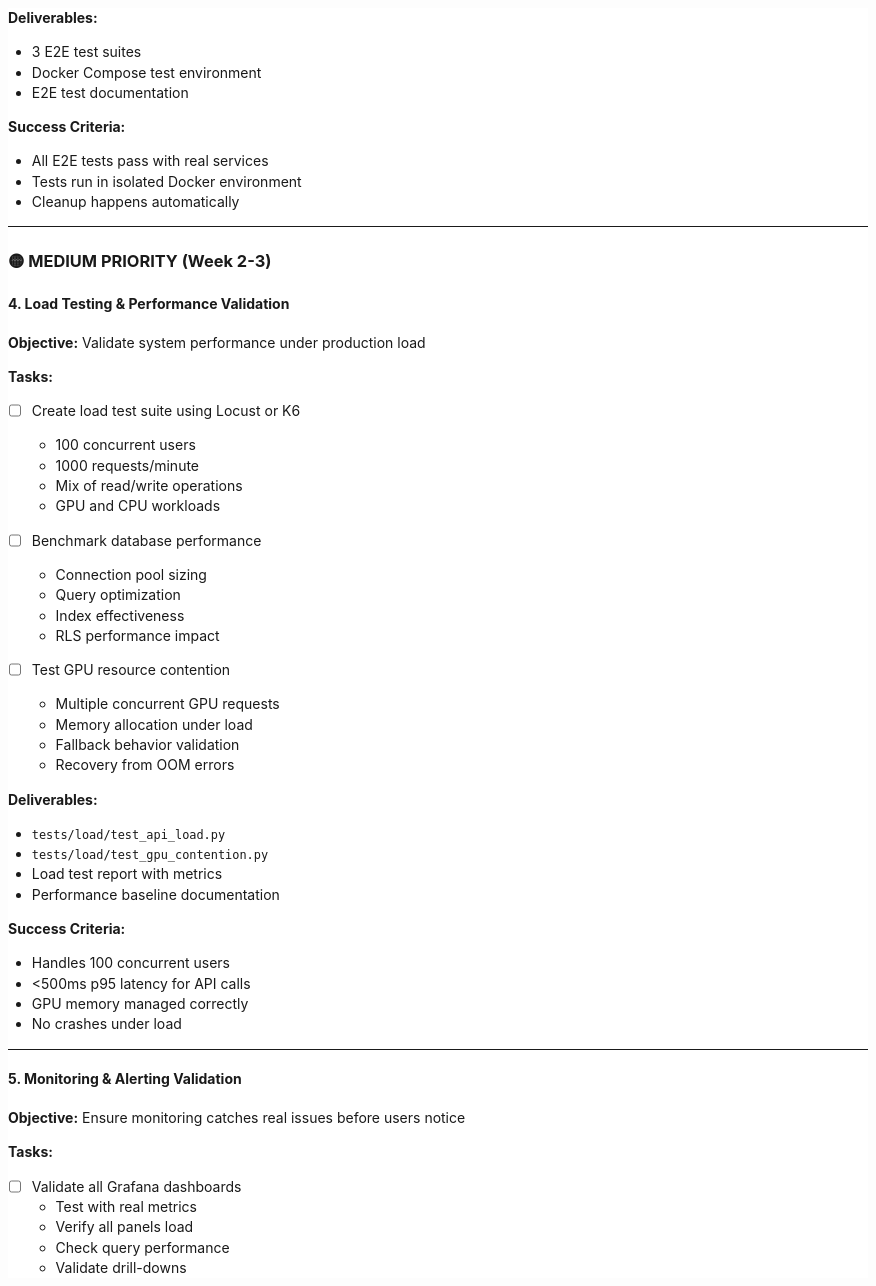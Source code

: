 **Deliverables:**
- 3 E2E test suites
- Docker Compose test environment
- E2E test documentation

**Success Criteria:**
- All E2E tests pass with real services
- Tests run in isolated Docker environment
- Cleanup happens automatically

---

### 🟡 MEDIUM PRIORITY (Week 2-3)

#### 4. Load Testing & Performance Validation
**Objective:** Validate system performance under production load

**Tasks:**
- [ ] Create load test suite using Locust or K6
  - 100 concurrent users
  - 1000 requests/minute
  - Mix of read/write operations
  - GPU and CPU workloads
  
- [ ] Benchmark database performance
  - Connection pool sizing
  - Query optimization
  - Index effectiveness
  - RLS performance impact
  
- [ ] Test GPU resource contention
  - Multiple concurrent GPU requests
  - Memory allocation under load
  - Fallback behavior validation
  - Recovery from OOM errors

**Deliverables:**
- `tests/load/test_api_load.py`
- `tests/load/test_gpu_contention.py`
- Load test report with metrics
- Performance baseline documentation

**Success Criteria:**
- Handles 100 concurrent users
- <500ms p95 latency for API calls
- GPU memory managed correctly
- No crashes under load

---

#### 5. Monitoring & Alerting Validation
**Objective:** Ensure monitoring catches real issues before users notice

**Tasks:**
- [ ] Validate all Grafana dashboards
  - Test with real metrics
  - Verify all panels load
  - Check query performance
  - Validate drill-downs
  